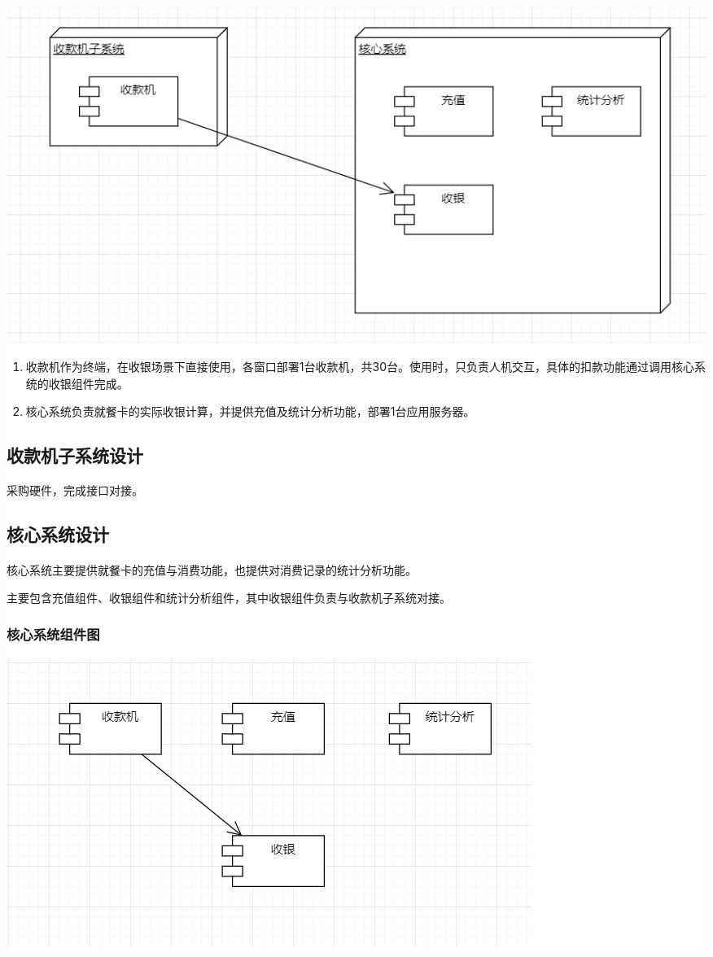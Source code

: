 ![image-20200608141830125](week1.assets/image-20200608141830125.png)

1. 收款机作为终端，在收银场景下直接使用，各窗口部署1台收款机，共30台。使用时，只负责人机交互，具体的扣款功能通过调用核心系统的收银组件完成。

2. 核心系统负责就餐卡的实际收银计算，并提供充值及统计分析功能，部署1台应用服务器。

## 收款机子系统设计

采购硬件，完成接口对接。

## 核心系统设计

核心系统主要提供就餐卡的充值与消费功能，也提供对消费记录的统计分析功能。

主要包含充值组件、收银组件和统计分析组件，其中收银组件负责与收款机子系统对接。

### 核心系统组件图

![image-20200608152506430](week1.assets/image-20200608152506430.png)
